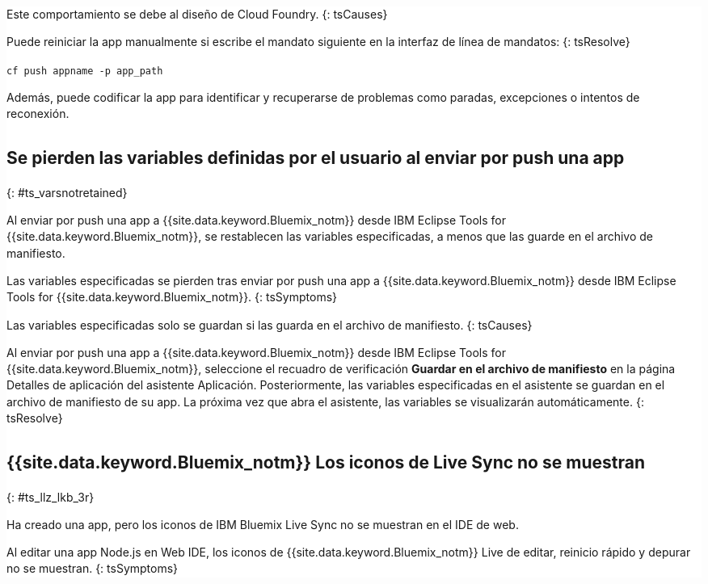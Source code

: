 
Este comportamiento se debe al diseño de Cloud Foundry.
{: tsCauses} 

 

Puede reiniciar la app manualmente si escribe el mandato siguiente en la interfaz de línea de mandatos:
{: tsResolve}

```
cf push appname -p app_path
```
Además, puede codificar la app para identificar y recuperarse de problemas como paradas, excepciones o intentos de reconexión. 

	  

## Se pierden las variables definidas por el usuario al enviar por push una app
{: #ts_varsnotretained}

Al enviar por push una app a {{site.data.keyword.Bluemix_notm}} desde IBM Eclipse Tools for {{site.data.keyword.Bluemix_notm}}, se restablecen las variables especificadas, a menos que las guarde
en el archivo de manifiesto.



Las variables especificadas se pierden tras enviar por push una app a {{site.data.keyword.Bluemix_notm}} desde IBM Eclipse Tools for {{site.data.keyword.Bluemix_notm}}.
{: tsSymptoms} 


Las variables especificadas solo se guardan si las guarda
en el archivo de manifiesto.
{: tsCauses} 

 

Al enviar por push una app a {{site.data.keyword.Bluemix_notm}} desde IBM Eclipse Tools for {{site.data.keyword.Bluemix_notm}}, seleccione el recuadro de verificación **Guardar en el archivo de manifiesto** en la página Detalles de aplicación del asistente Aplicación. Posteriormente,
las variables especificadas
en el asistente
se guardan en el archivo de manifiesto de su app. La próxima vez que abra el asistente, las variables se visualizarán automáticamente.
{: tsResolve}



## {{site.data.keyword.Bluemix_notm}} Los iconos de Live Sync no se muestran
{: #ts_llz_lkb_3r}

Ha creado una app, pero los iconos de IBM Bluemix Live Sync no se muestran en el IDE de web.

 

Al editar una app Node.js en Web IDE, los iconos de {{site.data.keyword.Bluemix_notm}} Live de editar, reinicio rápido y depurar no se muestran.
{: tsSymptoms}
